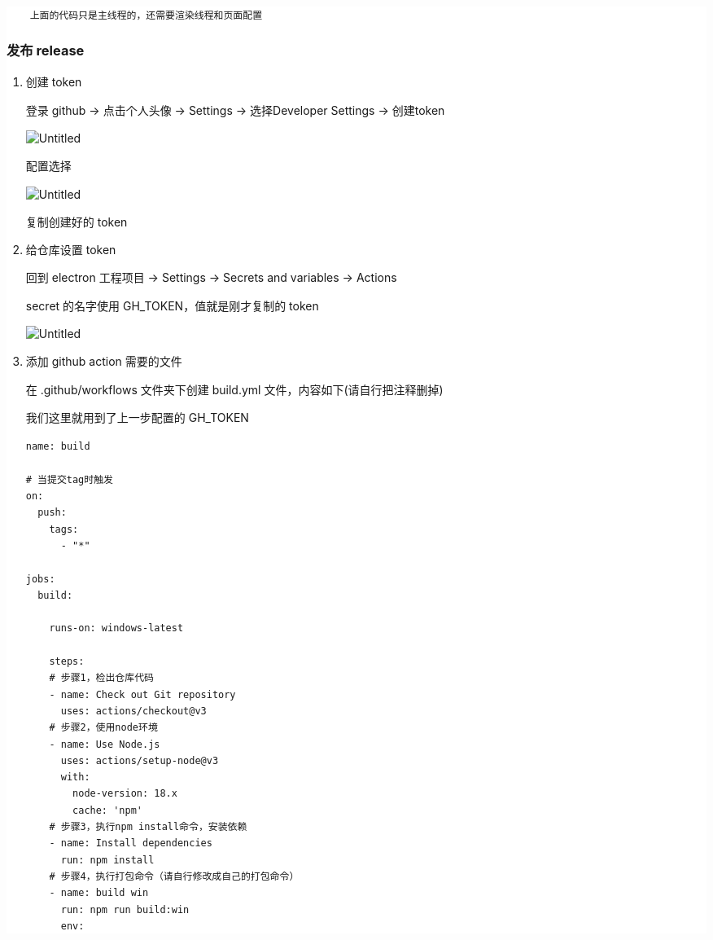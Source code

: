             
        
        上面的代码只是主线程的，还需要渲染线程和页面配置
        

### 发布 release

1.  创建 token
    
    登录 github → 点击个人头像 → Settings → 选择Developer Settings → 创建token
    
    ![Untitled](https://img2023.cnblogs.com/blog/1663654/202308/1663654-20230814163823426-175666023.png)
    
    配置选择
    
    ![Untitled](https://img2023.cnblogs.com/blog/1663654/202308/1663654-20230814163823735-1877705747.png)
    
    复制创建好的 token
    
2.  给仓库设置 token
    
    回到 electron 工程项目 → Settings → Secrets and variables → Actions
    
    secret 的名字使用 GH\_TOKEN，值就是刚才复制的 token
    
    ![Untitled](https://img2023.cnblogs.com/blog/1663654/202308/1663654-20230814163824096-1112442564.png)
    
3.  添加 github action 需要的文件
    
    在 .github/workflows 文件夹下创建 build.yml 文件，内容如下(请自行把注释删掉)
    
    我们这里就用到了上一步配置的 GH\_TOKEN
    
        name: build
        
        # 当提交tag时触发
        on:
          push:
            tags:
              - "*"
        
        jobs:
          build:
        
            runs-on: windows-latest
        
            steps:
            # 步骤1，检出仓库代码
            - name: Check out Git repository
              uses: actions/checkout@v3
            # 步骤2，使用node环境
            - name: Use Node.js
              uses: actions/setup-node@v3
              with:
                node-version: 18.x
                cache: 'npm'
            # 步骤3，执行npm install命令，安装依赖
            - name: Install dependencies
              run: npm install
            # 步骤4，执行打包命令（请自行修改成自己的打包命令）
            - name: build win
              run: npm run build:win
              env: